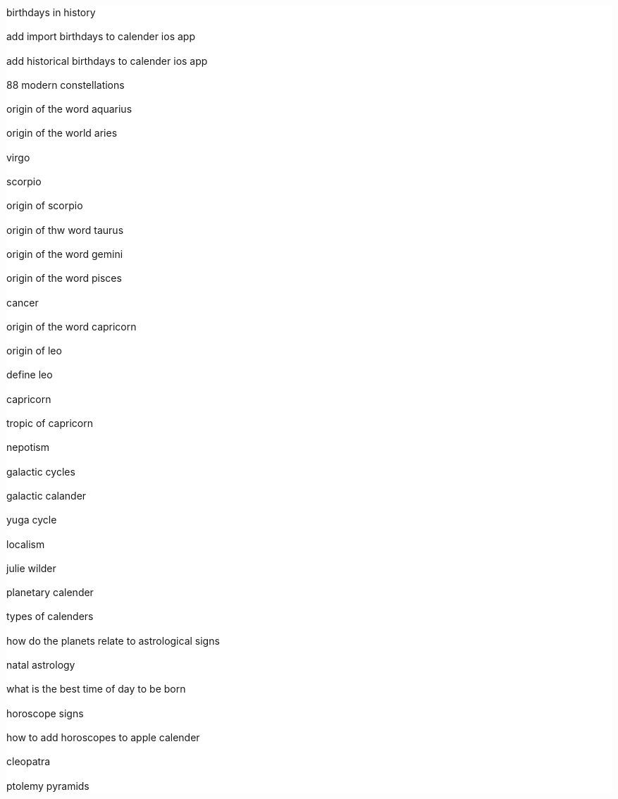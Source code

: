 birthdays in history

add import birthdays to calender ios app

add historical birthdays to calender ios app

88 modern constellations

origin of the word aquarius

origin of the world aries

virgo

scorpio

origin of scorpio

origin of thw word taurus

origin of the word gemini

origin of the word pisces

cancer

origin of the word capricorn

origin of leo

define leo

capricorn

tropic of capricorn

nepotism

galactic cycles

galactic calander

yuga cycle

localism

julie wilder

planetary calender

types of calenders

how do the planets relate to astrological signs

natal astrology

what is the best time of day to be born

horoscope signs

how to add horoscopes to apple calender

cleopatra

ptolemy pyramids
